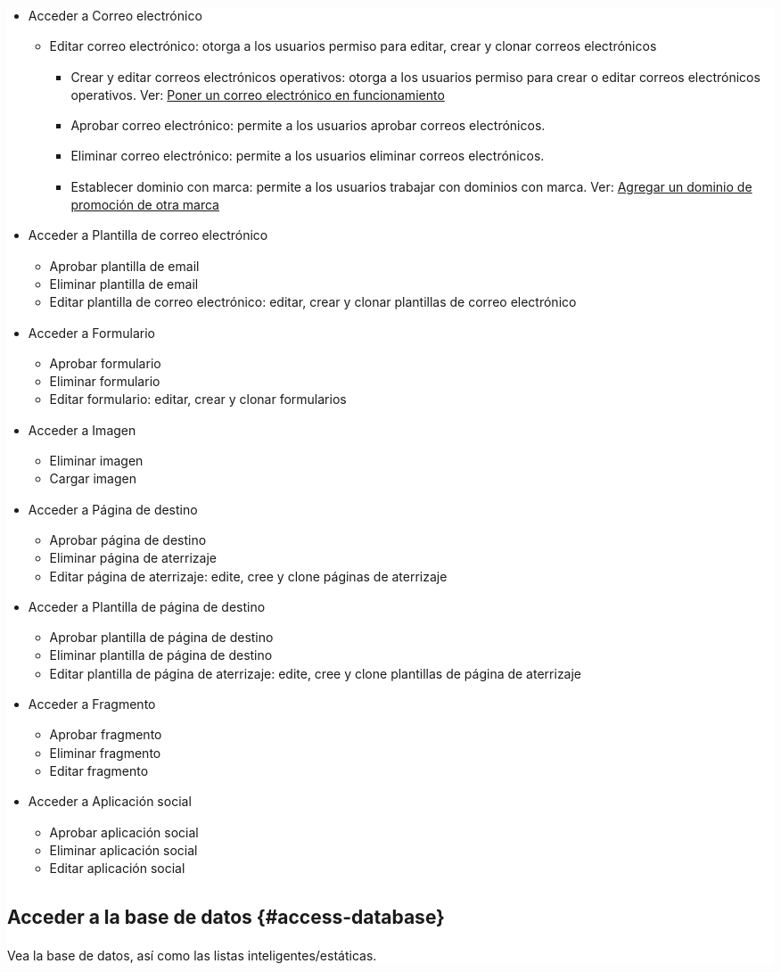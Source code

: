 * Acceder a Correo electrónico
   * Editar correo electrónico: otorga a los usuarios permiso para editar, crear y clonar correos electrónicos
      * Crear y editar correos electrónicos operativos: otorga a los usuarios permiso para crear o editar correos electrónicos operativos. Ver: [Poner un correo electrónico en funcionamiento](/help/marketo/product-docs/email-marketing/general/functions-in-the-editor/make-an-email-operational.md)

      * Aprobar correo electrónico: permite a los usuarios aprobar correos electrónicos.
      * Eliminar correo electrónico: permite a los usuarios eliminar correos electrónicos.
      * Establecer dominio con marca: permite a los usuarios trabajar con dominios con marca. Ver: [Agregar un dominio de promoción de otra marca](/help/marketo/product-docs/administration/email-setup/add-multiple-branding-domains/add-an-additional-branding-domain.md)

* Acceder a Plantilla de correo electrónico

   * Aprobar plantilla de email
   * Eliminar plantilla de email
   * Editar plantilla de correo electrónico: editar, crear y clonar plantillas de correo electrónico

* Acceder a Formulario

   * Aprobar formulario
   * Eliminar formulario
   * Editar formulario: editar, crear y clonar formularios

* Acceder a Imagen

   * Eliminar imagen
   * Cargar imagen

* Acceder a Página de destino

   * Aprobar página de destino
   * Eliminar página de aterrizaje
   * Editar página de aterrizaje: edite, cree y clone páginas de aterrizaje

* Acceder a Plantilla de página de destino

   * Aprobar plantilla de página de destino
   * Eliminar plantilla de página de destino
   * Editar plantilla de página de aterrizaje: edite, cree y clone plantillas de página de aterrizaje

* Acceder a Fragmento

   * Aprobar fragmento
   * Eliminar fragmento
   * Editar fragmento

* Acceder a Aplicación social

   * Aprobar aplicación social
   * Eliminar aplicación social
   * Editar aplicación social

## Acceder a la base de datos {#access-database}

Vea la base de datos, así como las listas inteligentes/estáticas.
